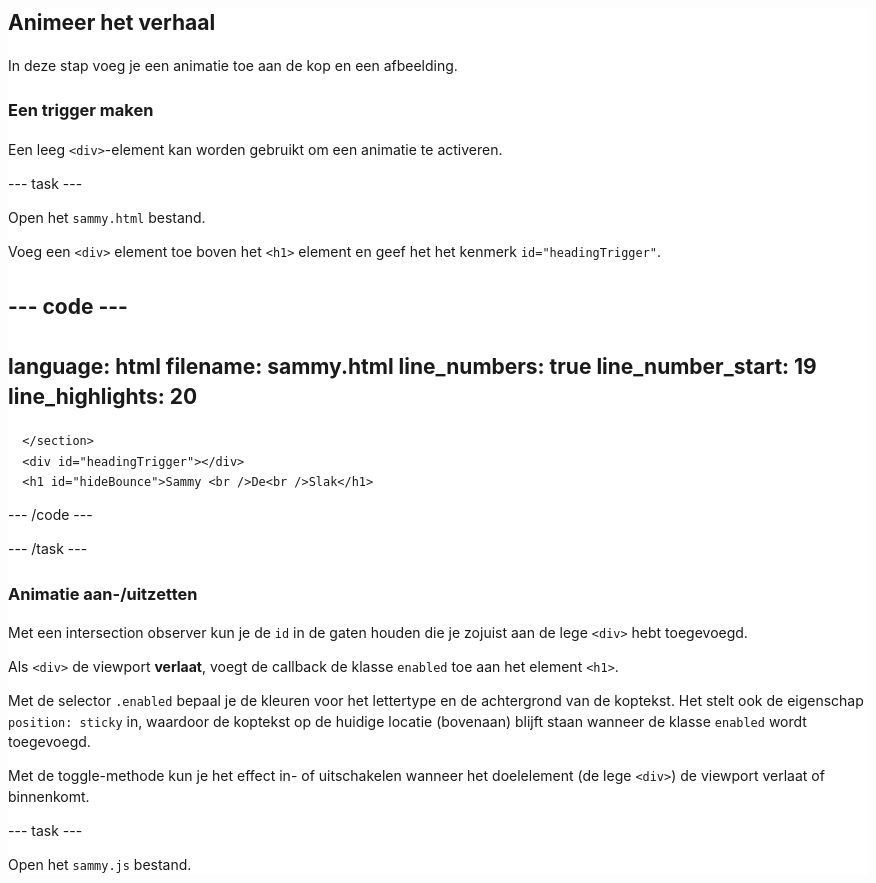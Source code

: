 ## Animeer het verhaal

In deze stap voeg je een animatie toe aan de kop en een afbeelding.

<iframe src="https://editor.raspberrypi.org/en/embed/viewer/animated-story-complete?page=sammy.html" width="100%" height="800" frameborder="0" marginwidth="0" marginheight="0" allowfullscreen> </iframe>

### Een trigger maken

Een leeg `<div>`-element kan worden gebruikt om een animatie te activeren.

\--- task ---

Open het `sammy.html` bestand.

Voeg een `<div>` element toe boven het `<h1>` element en geef het het kenmerk `id="headingTrigger"`.

## --- code ---

language: html
filename: sammy.html
line_numbers: true
line_number_start: 19
line_highlights: 20
--------------------------------------------------------

```
  </section>
  <div id="headingTrigger"></div>
  <h1 id="hideBounce">Sammy <br />De<br />Slak</h1>
```

\--- /code ---

\--- /task ---

### Animatie aan-/uitzetten

Met een intersection observer kun je de `id` in de gaten houden die je zojuist aan de lege `<div>` hebt toegevoegd.

Als `<div>` de viewport **verlaat**, voegt de callback de klasse `enabled` toe aan het element `<h1>`.

Met de selector `.enabled` bepaal je de kleuren voor het lettertype en de achtergrond van de koptekst. Het stelt ook de eigenschap `position: sticky` in, waardoor de koptekst op de huidige locatie (bovenaan) blijft staan wanneer de klasse `enabled` wordt toegevoegd.

Met de toggle-methode kun je het effect in- of uitschakelen wanneer het doelelement (de lege `<div>`) de viewport verlaat of binnenkomt.

\--- task ---

Open het `sammy.js` bestand.
